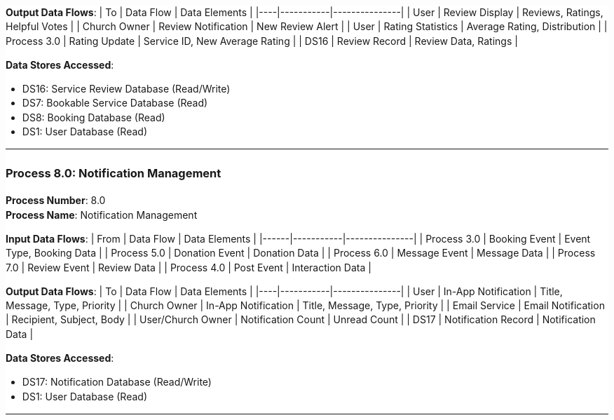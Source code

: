 **Output Data Flows**:
| To | Data Flow | Data Elements |
|----|-----------|---------------|
| User | Review Display | Reviews, Ratings, Helpful Votes |
| Church Owner | Review Notification | New Review Alert |
| User | Rating Statistics | Average Rating, Distribution |
| Process 3.0 | Rating Update | Service ID, New Average Rating |
| DS16 | Review Record | Review Data, Ratings |

**Data Stores Accessed**:
- DS16: Service Review Database (Read/Write)
- DS7: Bookable Service Database (Read)
- DS8: Booking Database (Read)
- DS1: User Database (Read)

---

### **Process 8.0: Notification Management**

**Process Number**: 8.0  
**Process Name**: Notification Management

**Input Data Flows**:
| From | Data Flow | Data Elements |
|------|-----------|---------------|
| Process 3.0 | Booking Event | Event Type, Booking Data |
| Process 5.0 | Donation Event | Donation Data |
| Process 6.0 | Message Event | Message Data |
| Process 7.0 | Review Event | Review Data |
| Process 4.0 | Post Event | Interaction Data |

**Output Data Flows**:
| To | Data Flow | Data Elements |
|----|-----------|---------------|
| User | In-App Notification | Title, Message, Type, Priority |
| Church Owner | In-App Notification | Title, Message, Type, Priority |
| Email Service | Email Notification | Recipient, Subject, Body |
| User/Church Owner | Notification Count | Unread Count |
| DS17 | Notification Record | Notification Data |

**Data Stores Accessed**:
- DS17: Notification Database (Read/Write)
- DS1: User Database (Read)

---